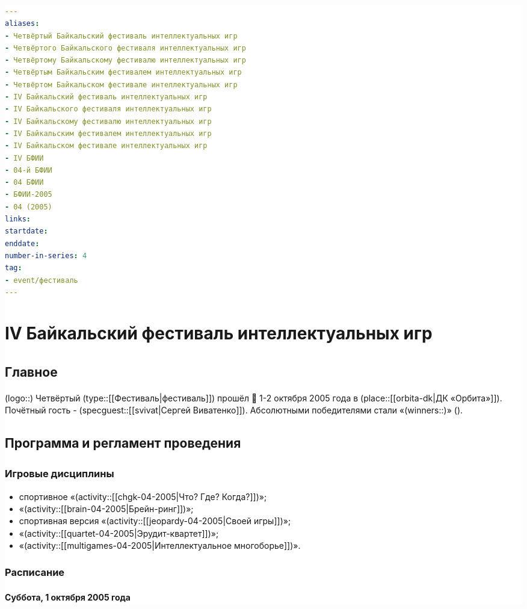 ```yaml
---
aliases:
- Четвёртый Байкальский фестиваль интеллектуальных игр
- Четвёртого Байкальского фестиваля интеллектуальных игр
- Четвёртому Байкальскому фестивалю интеллектуальных игр
- Четвёртым Байкальским фестивалем интеллектуальных игр
- Четвёртом Байкальском фестивале интеллектуальных игр
- IV Байкальский фестиваль интеллектуальных игр
- IV Байкальского фестиваля интеллектуальных игр
- IV Байкальскому фестивалю интеллектуальных игр
- IV Байкальским фестивалем интеллектуальных игр
- IV Байкальском фестивале интеллектуальных игр
- IV БФИИ
- 04-й БФИИ
- 04 БФИИ
- БФИИ-2005
- 04 (2005)
links: 
startdate:
enddate:
number-in-series: 4
tag: 
- event/фестиваль
---
```

# IV Байкальский фестиваль интеллектуальных игр

## Главное

(logo::)
Четвёртый (type::[[Фестиваль|фестиваль]]) прошёл 📅 1-2 октября 2005 года в (place::[[orbita-dk|ДК «Орбита»]]). Почётный гость - (specguest::[[svivat|Сергей Виватенко]]). Абсолютными победителями стали «(winners::)» ().

## Программа и регламент проведения

### Игровые дисциплины

- спортивное «(activity::[[chgk-04-2005|Что? Где? Когда?]])»;
- «(activity::[[brain-04-2005|Брейн-ринг]])»;
- спортивная версия «(activity::[[jeopardy-04-2005|Своей игры]])»;
- «(activity::[[quartet-04-2005|Эрудит-квартет]])»;
- «(activity::[[multigames-04-2005|Интеллектуальное многоборье]])».

### Расписание

#### Суббота, 1 октября 2005 года
